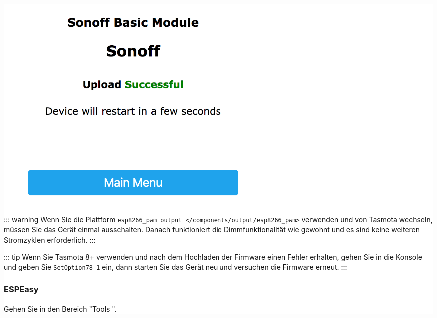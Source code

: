<img src="./img/tasmota_upload.png" width="60%" height="60%" align="center">

::: warning
Wenn Sie die Plattform `esp8266_pwm output </components/output/esp8266_pwm>` verwenden und
von Tasmota wechseln, müssen Sie das Gerät einmal ausschalten. Danach
funktioniert die Dimmfunktionalität wie gewohnt und es sind keine weiteren Stromzyklen erforderlich.
:::

::: tip
Wenn Sie Tasmota 8+ verwenden und nach dem Hochladen der Firmware einen Fehler erhalten, gehen Sie in die Konsole und geben Sie ```SetOption78 1``` ein, dann starten Sie das Gerät neu und versuchen die Firmware erneut.
:::

### ESPEasy

Gehen Sie in den Bereich "Tools ".
